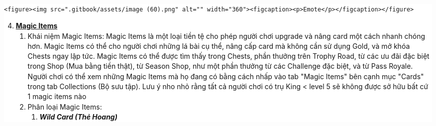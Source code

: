     <figure><img src=".gitbook/assets/image (60).png" alt="" width="360"><figcaption><p>Emote</p></figcaption></figure>
4. [**Magic Items** ](https://clashroyale.fandom.com/wiki/Magic\_Items)
   1. Khái niệm Magic Items: Magic Items là một loại tiền tệ cho phép người chơi upgrade và nâng card một cách nhanh chóng hơn. Magic Items có thể cho người chơi những lá bài cụ thể, nâng cấp card mà không cần sử dụng Gold, và mở khóa Chests ngay lập tức. Magic Items có thể được tìm thấy trong Chests, phần thưởng trên Trophy Road, từ các ưu đãi đặc biệt trong Shop (Mua bằng tiền thật), từ Season Shop, như một phần thưởng từ các Challenge đặc biệt, và từ Pass Royale. Người chơi có thể xem những Magic Items mà họ đang có bằng cách nhấp vào tab "Magic Items" bên cạnh mục "Cards" trong tab Collections (Bộ sưu tập). Lưu ý nho nhỏ rằng tất cả người chơi có trụ King < level 5 sẽ không được sở hữu bất cứ 1 magic items nào
   2. Phân loại Magic Items:
      1.  _**Wild Card (Thẻ Hoang)**_
